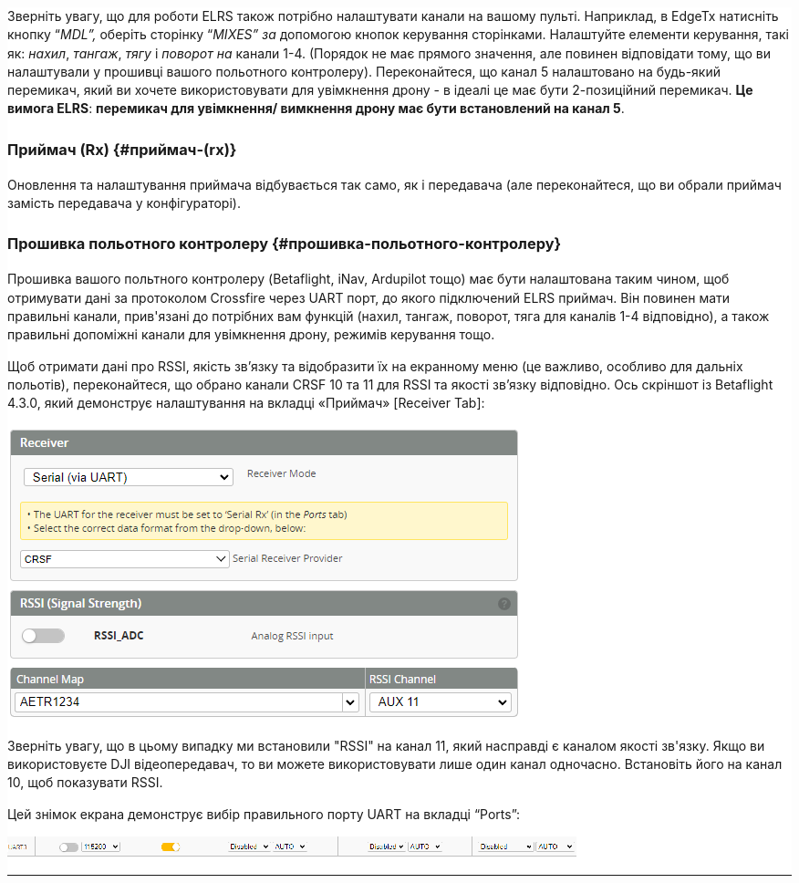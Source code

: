 Зверніть увагу, що для роботи ELRS також потрібно налаштувати канали на вашому пульті. Наприклад, в EdgeTx натисніть кнопку “*MDL”,* оберіть сторінку “*MIXES” за* допомогою кнопок керування сторінками. Налаштуйте елементи керування, такі як: *нахил*, *тангаж*, *тягу* і *поворот на* канали 1-4. (Порядок не має прямого значення, але повинен відповідати тому, що ви налаштували у прошивці вашого польотного контролеру). Переконайтеся, що канал 5 налаштовано на будь-який перемикач, який ви хочете використовувати для увімкнення дрону \- в ідеалі це має бути 2-позиційний перемикач. **Це вимога ELRS**: **перемикач для увімкнення/ вимкнення дрону має бути встановлений на канал 5**.

### **Приймач (Rx)** {#приймач-(rx)}

Оновлення та налаштування приймача відбувається так само, як і передавача (але переконайтеся, що ви обрали приймач замість передавача у конфігураторі). 

### **Прошивка польотного контролеру** {#прошивка-польотного-контролеру}

Прошивка вашого польтного контролеру (Betaflight, iNav, Ardupilot тощо) має бути налаштована таким чином, щоб отримувати дані за протоколом Сrossfire через UART порт, до якого підключений ELRS приймач. Він повинен мати правильні канали, прив'язані до потрібних вам функцій (нахил, тангаж, поворот, тяга для каналів 1-4 відповідно), а також правильні допоміжні канали для увімкнення дрону, режимів керування тощо.

Щоб отримати дані про RSSI, якість зв’язку та відобразити їх на екранному меню (це важливо, особливо для дальніх польотів), переконайтеся, що обрано канали CRSF 10 та 11 для RSSI та якості зв’язку відповідно. Ось скріншот із Betaflight 4.3.0, який демонструє налаштування на вкладці «Приймач» \[Receiver Tab\]:

![Betaflight Receiver tab demo](./img/ExpressLRS_overview_image_3.png)

Зверніть увагу, що в цьому випадку ми встановили "RSSI" на канал 11, який насправді є каналом якості зв'язку. Якщо ви використовуєте DJI відеопередавач, то ви можете використовувати лише один канал одночасно. Встановіть його на канал 10, щоб показувати RSSI.

Цей знімок екрана демонструє вибір правильного порту UART на вкладці “Ports”:

![Betaflight Ports tab demo](./img/ExpressLRS_overview_image_4.png)

---

[image1]: ![](./img/ExpressLRS_overview_image_1.png)
[image2]: ![](./img/ExpressLRS_overview_image_2.png)
[image3]: ![](./img/ExpressLRS_overview_image_3.png)
[image4]: ![](./img/ExpressLRS_overview_image_4.png)